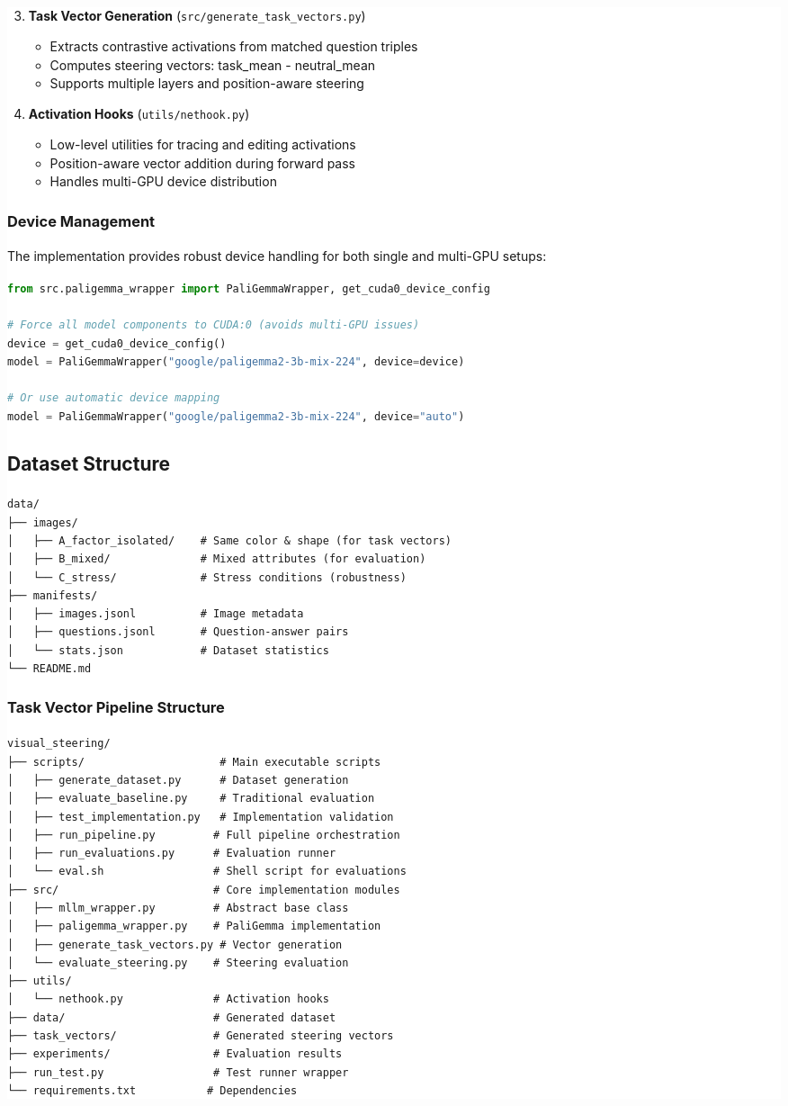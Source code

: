 3. **Task Vector Generation** (`src/generate_task_vectors.py`) 
   - Extracts contrastive activations from matched question triples
   - Computes steering vectors: task_mean - neutral_mean
   - Supports multiple layers and position-aware steering

4. **Activation Hooks** (`utils/nethook.py`)
   - Low-level utilities for tracing and editing activations
   - Position-aware vector addition during forward pass
   - Handles multi-GPU device distribution

### Device Management

The implementation provides robust device handling for both single and multi-GPU setups:

```python
from src.paligemma_wrapper import PaliGemmaWrapper, get_cuda0_device_config

# Force all model components to CUDA:0 (avoids multi-GPU issues)
device = get_cuda0_device_config()
model = PaliGemmaWrapper("google/paligemma2-3b-mix-224", device=device)

# Or use automatic device mapping
model = PaliGemmaWrapper("google/paligemma2-3b-mix-224", device="auto")
```

## Dataset Structure

```
data/
├── images/
│   ├── A_factor_isolated/    # Same color & shape (for task vectors)
│   ├── B_mixed/              # Mixed attributes (for evaluation)  
│   └── C_stress/             # Stress conditions (robustness)
├── manifests/
│   ├── images.jsonl          # Image metadata
│   ├── questions.jsonl       # Question-answer pairs
│   └── stats.json            # Dataset statistics
└── README.md
```

### Task Vector Pipeline Structure

```
visual_steering/
├── scripts/                     # Main executable scripts
│   ├── generate_dataset.py      # Dataset generation
│   ├── evaluate_baseline.py     # Traditional evaluation
│   ├── test_implementation.py   # Implementation validation
│   ├── run_pipeline.py         # Full pipeline orchestration
│   ├── run_evaluations.py      # Evaluation runner
│   └── eval.sh                 # Shell script for evaluations
├── src/                        # Core implementation modules
│   ├── mllm_wrapper.py         # Abstract base class
│   ├── paligemma_wrapper.py    # PaliGemma implementation
│   ├── generate_task_vectors.py # Vector generation
│   └── evaluate_steering.py    # Steering evaluation
├── utils/
│   └── nethook.py              # Activation hooks
├── data/                       # Generated dataset
├── task_vectors/               # Generated steering vectors
├── experiments/                # Evaluation results
├── run_test.py                 # Test runner wrapper
└── requirements.txt           # Dependencies
```
